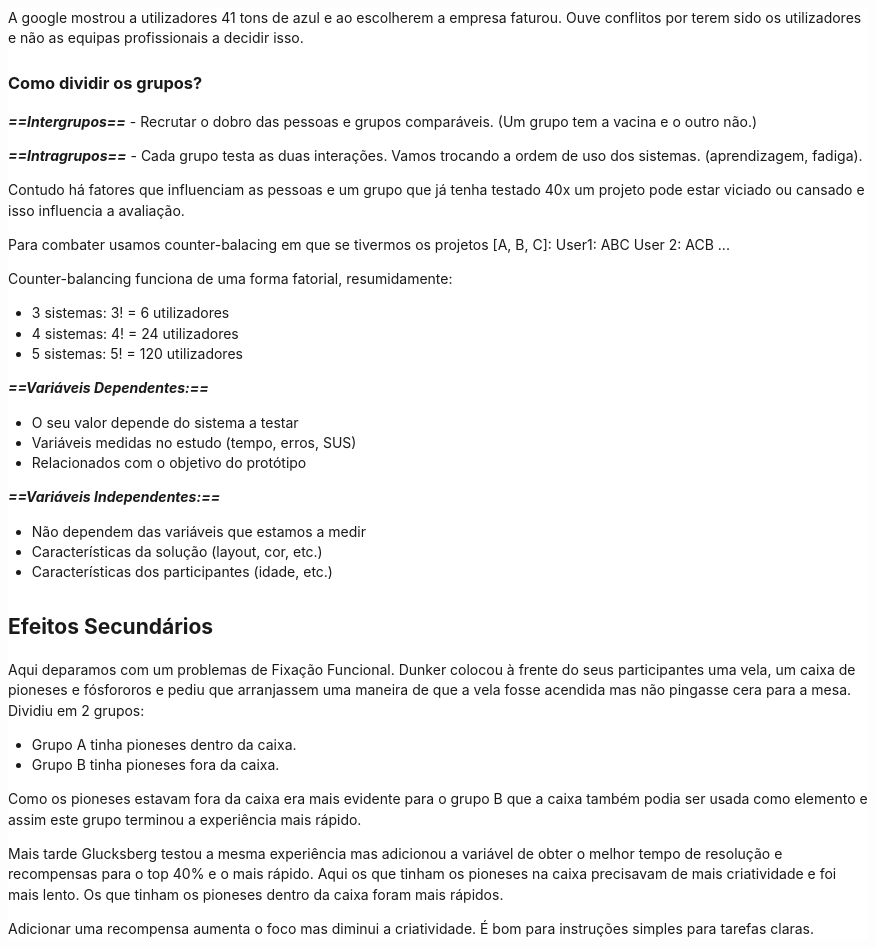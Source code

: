 A google mostrou a utilizadores 41 tons de azul e ao escolherem a empresa faturou. Ouve conflitos por terem sido os utilizadores e não as equipas profissionais a decidir isso.

### Como dividir os grupos?

___==Intergrupos==___ - Recrutar o dobro das pessoas e grupos comparáveis.
(Um grupo tem a vacina e o outro não.)

___==Intragrupos==___ - Cada grupo testa as duas interações. Vamos trocando a ordem de uso dos sistemas. (aprendizagem, fadiga).

Contudo há fatores que influenciam as pessoas e um grupo que já tenha testado 40x um projeto pode estar viciado ou cansado e isso influencia a avaliação.

Para combater usamos counter-balacing em que se tivermos os projetos [A, B, C]:
User1: ABC
User 2: ACB
...

Counter-balancing funciona de uma forma fatorial, resumidamente:

-   3 sistemas: 3! = 6 utilizadores
-   4 sistemas: 4! = 24 utilizadores
-   5 sistemas: 5! = 120 utilizadores

___==**Variáveis Dependentes:**==___

-   O seu valor depende do sistema a testar
-   Variáveis medidas no estudo (tempo, erros, SUS)
-   Relacionados com o objetivo do protótipo

___==**Variáveis Independentes:**==___

-   Não dependem das variáveis que estamos a medir
-   Características da solução (layout, cor, etc.)
-   Características dos participantes (idade, etc.)


## Efeitos Secundários

Aqui deparamos com um problemas de Fixação Funcional.
Dunker colocou à frente do seus participantes uma vela, um caixa de pioneses e fósfororos e pediu que arranjassem uma maneira de que a vela fosse acendida mas não pingasse cera para a mesa. Dividiu em 2 grupos:

- Grupo A tinha pioneses dentro da caixa.
- Grupo B tinha pioneses fora da caixa.

Como os pioneses estavam fora da caixa era mais evidente para o grupo B que a caixa também podia ser usada como elemento e assim este grupo terminou a experiência mais rápido.


Mais tarde Glucksberg testou a mesma experiência mas adicionou a variável de obter o melhor tempo de resolução e recompensas para o top 40% e o mais rápido.
Aqui os que tinham os pioneses na caixa precisavam de mais criatividade e foi mais lento. Os que tinham os pioneses dentro da caixa foram mais rápidos.

Adicionar uma recompensa aumenta o foco mas diminui a criatividade. É bom para instruções simples para tarefas claras.
